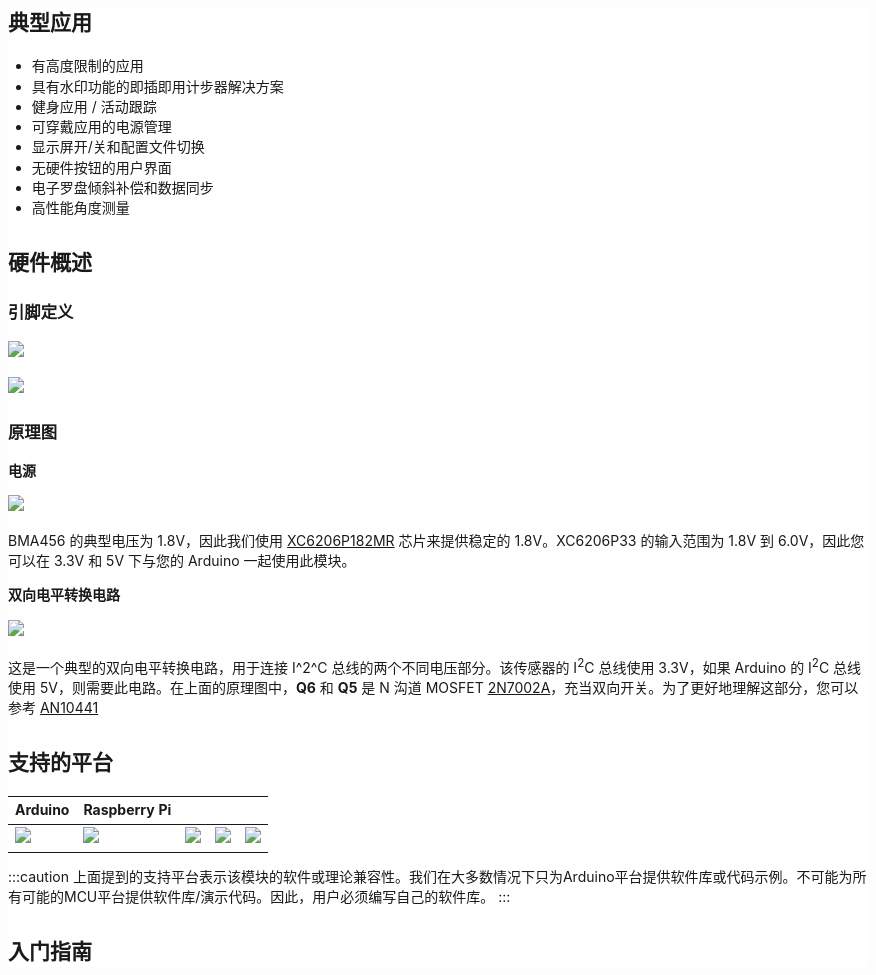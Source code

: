 ## 典型应用

- 有高度限制的应用
- 具有水印功能的即插即用计步器解决方案
- 健身应用 / 活动跟踪
- 可穿戴应用的电源管理
- 显示屏开/关和配置文件切换
- 无硬件按钮的用户界面
- 电子罗盘倾斜补偿和数据同步
- 高性能角度测量

## 硬件概述

### 引脚定义

![](https://files.seeedstudio.com/wiki/Grove-Step_Counter-BMA456/img/pin_out.jpg)

![](https://files.seeedstudio.com/wiki/Grove-Step_Counter-BMA456/img/pin_out_back.jpg)

### 原理图

**电源**

![](https://files.seeedstudio.com/wiki/Grove-Step_Counter-BMA456/img/schematic_1.jpg)

BMA456 的典型电压为 1.8V，因此我们使用 [XC6206P182MR](https://files.seeedstudio.com/wiki/Grove-Infrared_Temperature_Sensor_Array-AMG8833/res/XC6206.pdf) 芯片来提供稳定的 1.8V。XC6206P33 的输入范围为 1.8V 到 6.0V，因此您可以在 3.3V 和 5V 下与您的 Arduino 一起使用此模块。

**双向电平转换电路**

![](https://files.seeedstudio.com/wiki/Grove-Step_Counter-BMA456/img/schematic_2.jpg)

这是一个典型的双向电平转换电路，用于连接 I^2^C 总线的两个不同电压部分。该传感器的 I<sup>2</sup>C 总线使用 3.3V，如果 Arduino 的 I<sup>2</sup>C 总线使用 5V，则需要此电路。在上面的原理图中，**Q6** 和 **Q5** 是 N 沟道 MOSFET [2N7002A](https://files.seeedstudio.com/wiki/Grove-I2C_High_Accuracy_Temperature_Sensor-MCP9808/res/2N7002A_datasheet.pdf)，充当双向开关。为了更好地理解这部分，您可以参考 [AN10441](https://files.seeedstudio.com/wiki/Grove-I2C_High_Accuracy_Temperature_Sensor-MCP9808/res/AN10441.pdf)

## 支持的平台

| Arduino                                                                                             | Raspberry Pi                                                                                             |                                                                                                 |                                                                                                          |                                                                                                    |
|-----------------------------------------------------------------------------------------------------|----------------------------------------------------------------------------------------------------------|-------------------------------------------------------------------------------------------------|---------------------------------------------------------------------------------------------------|----------------------------------------------------------------------------------------------------|
| ![](https://files.seeedstudio.com/wiki/wiki_english/docs/images/arduino_logo.jpg) | ![](https://files.seeedstudio.com/wiki/wiki_english/docs/images/raspberry_pi_logo_n.jpg) | ![](https://files.seeedstudio.com/wiki/wiki_english/docs/images/bbg_logo_n.jpg) | ![](https://files.seeedstudio.com/wiki/wiki_english/docs/images/wio_logo_n.jpg) | ![](https://files.seeedstudio.com/wiki/wiki_english/docs/images/linkit_logo_n.jpg) |


:::caution
    上面提到的支持平台表示该模块的软件或理论兼容性。我们在大多数情况下只为Arduino平台提供软件库或代码示例。不可能为所有可能的MCU平台提供软件库/演示代码。因此，用户必须编写自己的软件库。
:::

## 入门指南
